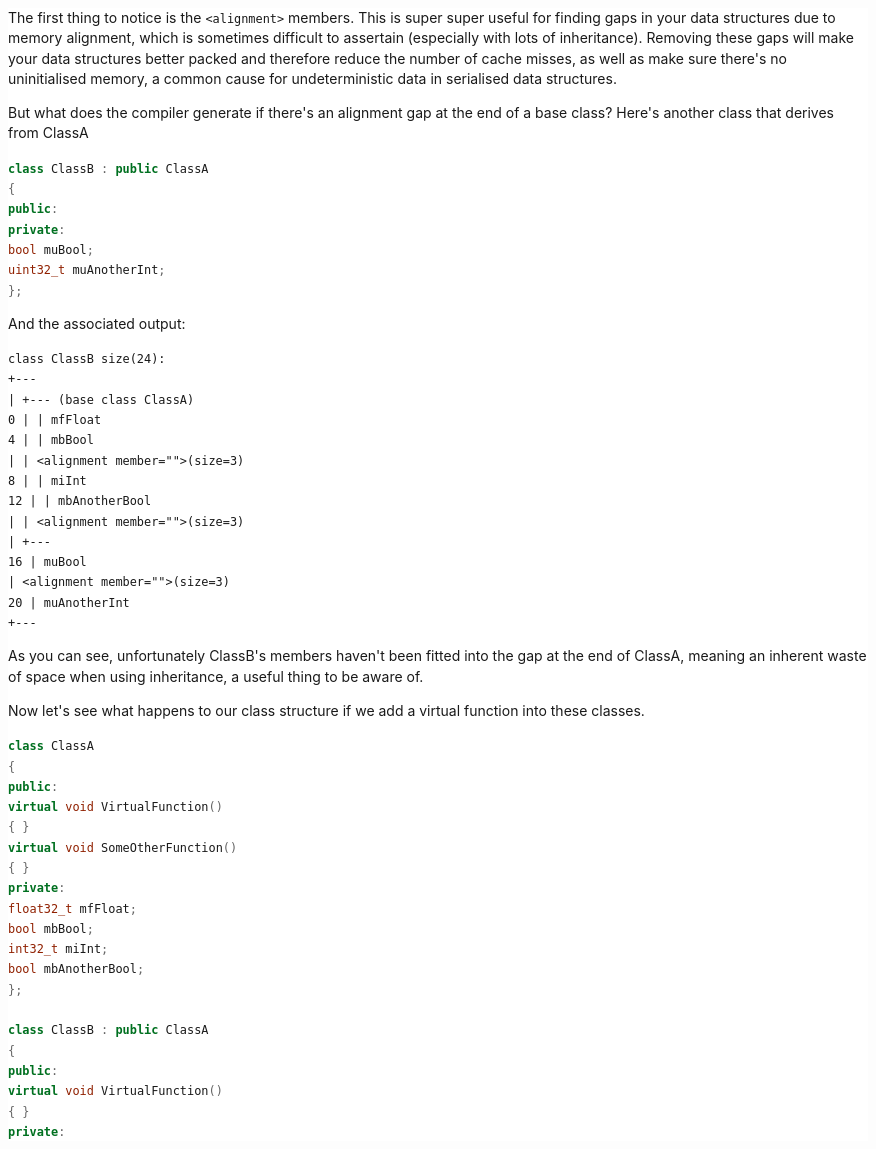 The first thing to notice is the `<alignment>` members. This is super super
useful for finding gaps in your data structures due to memory alignment, which
is sometimes difficult to assertain (especially with lots of inheritance).
Removing these gaps will make your data structures better packed and therefore
reduce the number of cache misses, as well as make sure there's no uninitialised
memory, a common cause for undeterministic data in serialised data
structures.</alignment></alignment></alignment>

But what does the compiler generate if there's an alignment gap at the end of a
base class? Here's another class that derives from ClassA

```cpp
class ClassB : public ClassA
{
public:
private:
bool muBool;
uint32_t muAnotherInt;
};
```

And the associated output:

```
class ClassB size(24):
+---
| +--- (base class ClassA)
0 | | mfFloat
4 | | mbBool
| | <alignment member="">(size=3)
8 | | miInt
12 | | mbAnotherBool
| | <alignment member="">(size=3)
| +---
16 | muBool
| <alignment member="">(size=3)
20 | muAnotherInt
+---
```

As you can see, unfortunately ClassB's members haven't been fitted into the gap
at the end of ClassA, meaning an inherent waste of space when using inheritance,
a useful thing to be aware of.

Now let's see what happens to our class structure if we add a virtual function
into these classes.

```cpp
class ClassA
{
public:
virtual void VirtualFunction()
{ }
virtual void SomeOtherFunction()
{ }
private:
float32_t mfFloat;
bool mbBool;
int32_t miInt;
bool mbAnotherBool;
};

class ClassB : public ClassA
{
public:
virtual void VirtualFunction()
{ }
private:
```